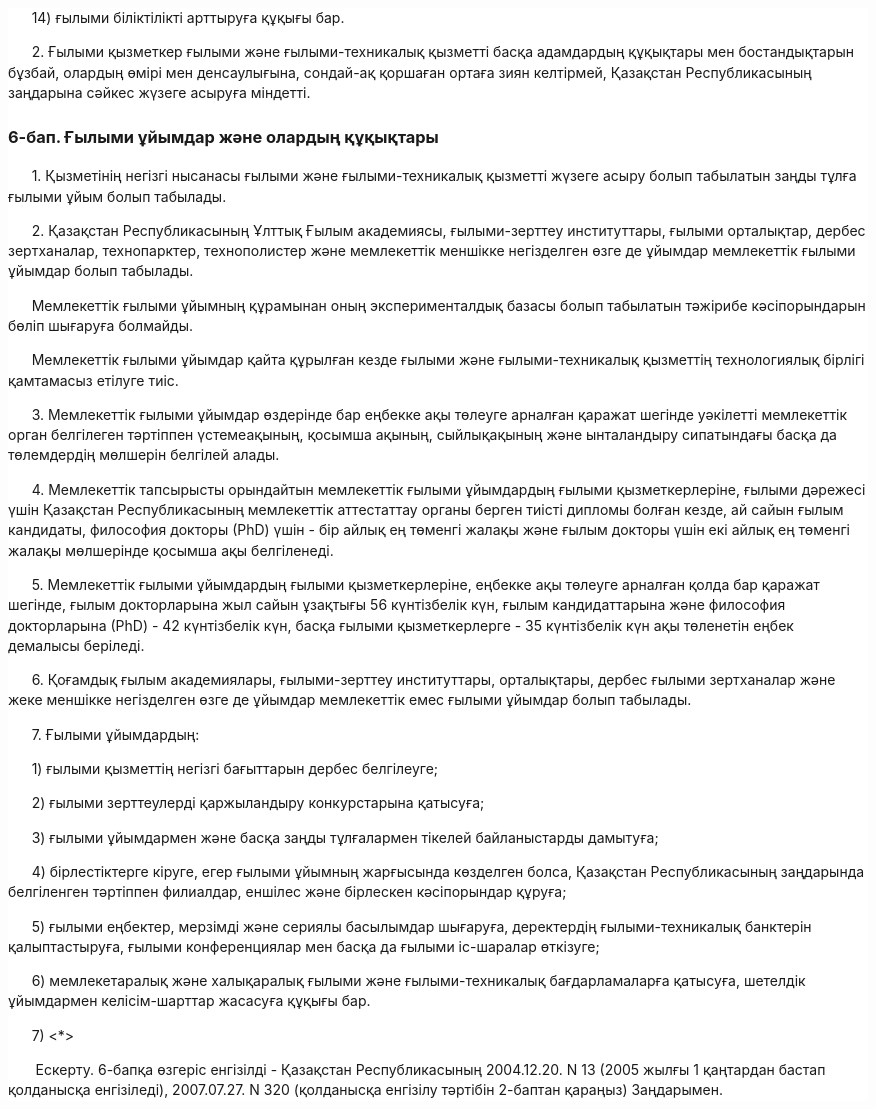       14) ғылыми бiлiктiлiктi арттыруға құқығы бар.

      2. Ғылыми қызметкер ғылыми және ғылыми-техникалық қызметті басқа адамдардың құқықтары мен бостандықтарын бұзбай, олардың өмiрi мен денсаулығына, сондай-ақ қоршаған ортаға зиян келтiрмей, Қазақстан Республикасының заңдарына сәйкес жүзеге асыруға мiндеттi.

### 6-бап. Ғылыми ұйымдар және олардың құқықтары

      1. Қызметiнiң негiзгi нысанасы ғылыми және ғылыми-техникалық қызметтi жүзеге асыру болып табылатын заңды тұлға ғылыми ұйым болып табылады.

      2. Қазақстан Республикасының Ұлттық Ғылым академиясы, ғылыми-зерттеу институттары, ғылыми орталықтар, дербес зертханалар, технопарктер, технополистер және мемлекеттiк меншiкке негiзделген өзге де ұйымдар мемлекеттiк ғылыми ұйымдар болып табылады.

      Мемлекеттiк ғылыми ұйымның құрамынан оның эксперименталдық базасы болып табылатын тәжiрибе кәсiпорындарын бөлiп шығаруға болмайды.

      Мемлекеттiк ғылыми ұйымдар қайта құрылған кезде ғылыми және ғылыми-техникалық қызметтiң технологиялық бiрлiгi қамтамасыз етiлуге тиiс.

      3. Мемлекеттік ғылыми ұйымдар өздерiнде бар еңбекке ақы төлеуге арналған қаражат шегiнде уәкiлеттi мемлекеттiк орган белгiлеген тәртiппен үстемеақының, қосымша ақының, сыйлықақының және ынталандыру сипатындағы басқа да төлемдердiң мөлшерiн белгiлей алады.

      4. Мемлекеттiк тапсырысты орындайтын мемлекеттiк ғылыми ұйымдардың ғылыми қызметкерлеріне, ғылыми дәрежесі үшін Қазақстан Республикасының мемлекеттік аттестаттау органы берген тиісті дипломы болған кезде, ай сайын ғылым кандидаты, философия докторы (РhD) үшін - бір айлық ең төменгі жалақы және ғылым докторы үшiн екi айлық ең төменгi жалақы мөлшерiнде қосымша ақы белгiленедi.

      5. Мемлекеттiк ғылыми ұйымдардың ғылыми қызметкерлерiне, еңбекке ақы төлеуге арналған қолда бар қаражат шегiнде, ғылым докторларына жыл сайын ұзақтығы 56 күнтiзбелiк күн, ғылым кандидаттарына және философия докторларына (РhD) - 42 күнтiзбелiк күн, басқа ғылыми қызметкерлерге - 35 күнтізбелiк күн ақы төленетін еңбек демалысы беріледi.

      6. Қоғамдық ғылым академиялары, ғылыми-зерттеу институттары, орталықтары, дербес ғылыми зертханалар және жеке меншiкке негізделген өзге де ұйымдар мемлекеттік емес ғылыми ұйымдар болып табылады.

      7. Ғылыми ұйымдардың:

      1) ғылыми қызметтiң негiзгi бағыттарын дербес белгiлеуге;

      2) ғылыми зерттеулердi қаржыландыру конкурстарына қатысуға;

      3) ғылыми ұйымдармен және басқа заңды тұлғалармен тiкелей байланыстарды дамытуға;

      4) бiрлестiктерге кiруге, егер ғылыми ұйымның жарғысында көзделген болса, Қазақстан Республикасының заңдарында белгiленген тәртiппен филиалдар, еншiлес және бiрлескен кәсiпорындар құруға;

      5) ғылыми еңбектер, мерзiмдi және сериялы басылымдар шығаруға, деректердiң ғылыми-техникалық банктерiн қалыптастыруға, ғылыми конференциялар мен басқа да ғылыми iс-шаралар өткiзуге;

      6) мемлекетаралық және халықаралық ғылыми және ғылыми-техникалық бағдарламаларға қатысуға, шетелдiк ұйымдармен келiсiм-шарттар жасасуға құқығы бар.

      7) <*>

       Ескерту. 6-бапқа өзгеріс енгізілді - Қазақстан Республикасының 2004.12.20. N 13 (2005 жылғы 1 қаңтардан бастап қолданысқа енгiзiледi), 2007.07.27. N 320 (қолданысқа енгізілу тәртібін 2-баптан қараңыз) Заңдарымен.
